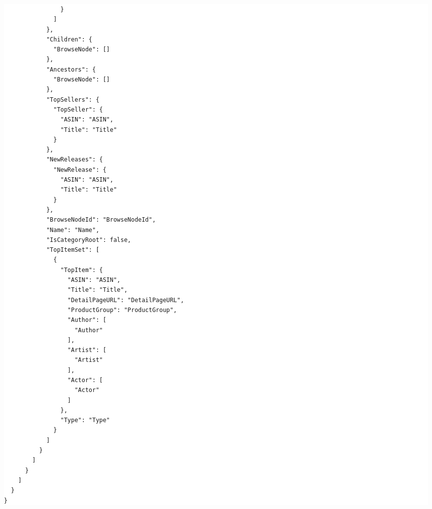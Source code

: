 ```
                }
              ]
            },
            "Children": {
              "BrowseNode": []
            },
            "Ancestors": {
              "BrowseNode": []
            },
            "TopSellers": {
              "TopSeller": {
                "ASIN": "ASIN",
                "Title": "Title"
              }
            },
            "NewReleases": {
              "NewRelease": {
                "ASIN": "ASIN",
                "Title": "Title"
              }
            },
            "BrowseNodeId": "BrowseNodeId",
            "Name": "Name",
            "IsCategoryRoot": false,
            "TopItemSet": [
              {
                "TopItem": {
                  "ASIN": "ASIN",
                  "Title": "Title",
                  "DetailPageURL": "DetailPageURL",
                  "ProductGroup": "ProductGroup",
                  "Author": [
                    "Author"
                  ],
                  "Artist": [
                    "Artist"
                  ],
                  "Actor": [
                    "Actor"
                  ]
                },
                "Type": "Type"
              }
            ]
          }
        ]
      }
    ]
  }
}
```
